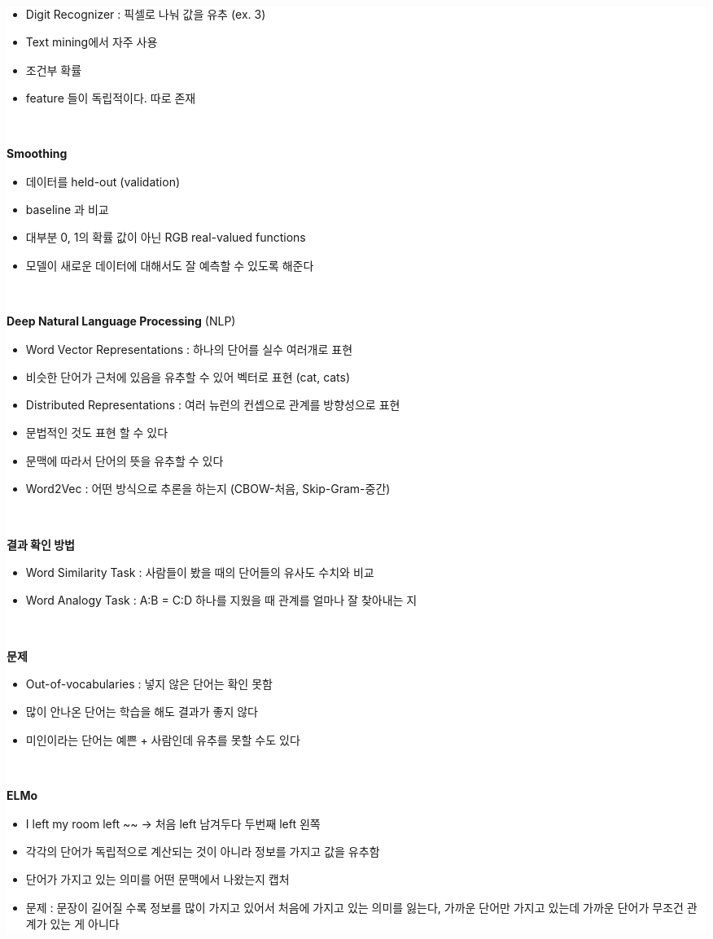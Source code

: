 * Digit Recognizer : 픽셀로 나눠 값을 유추 (ex. 3)

* Text mining에서 자주 사용

* 조건부 확률

* feature 들이 독립적이다. 따로 존재 

<br/>

**Smoothing**

* 데이터를 held-out (validation)

* baseline 과 비교

* 대부분 0, 1의 확률 값이 아닌 RGB real-valued functions 

* 모델이 새로운 데이터에 대해서도 잘 예측할 수 있도록 해준다

<br/>

**Deep Natural Language Processing** (NLP)

* Word Vector Representations : 하나의 단어를 실수 여러개로 표현

* 비슷한 단어가 근처에 있음을 유추할 수 있어 벡터로 표현 (cat, cats)

* Distributed Representations : 여러 뉴런의 컨셉으로 관계를 방향성으로 표현

* 문법적인 것도 표현 할 수 있다

* 문맥에 따라서 단어의 뜻을 유추할 수 있다

* Word2Vec : 어떤 방식으로 추론을 하는지 (CBOW-처음, Skip-Gram-중간)

<br/>

**결과 확인 방법**

* Word Similarity Task : 사람들이 봤을 때의 단어들의 유사도 수치와 비교

* Word Analogy Task : A:B = C:D 하나를 지웠을 때 관계를 얼마나 잘 찾아내는 지

<br/>

**문제**

* Out-of-vocabularies : 넣지 않은 단어는 확인 못함

* 많이 안나온 단어는 학습을 해도 결과가 좋지 않다

* 미인이라는 단어는 예쁜 + 사람인데 유추를 못할 수도 있다

<br/>

**ELMo**

* I left my room left ~~ → 처음 left 남겨두다 두번째 left 왼쪽

* 각각의 단어가 독립적으로 계산되는 것이 아니라 정보를 가지고 값을 유추함

* 단어가 가지고 있는 의미를 어떤 문맥에서 나왔는지 캡처

* 문제 : 문장이 길어질 수록 정보를 많이 가지고 있어서 처음에 가지고 있는 의미를 잃는다, 가까운 단어만 가지고 있는데 가까운 단어가 무조건 관계가 있는 게 아니다
